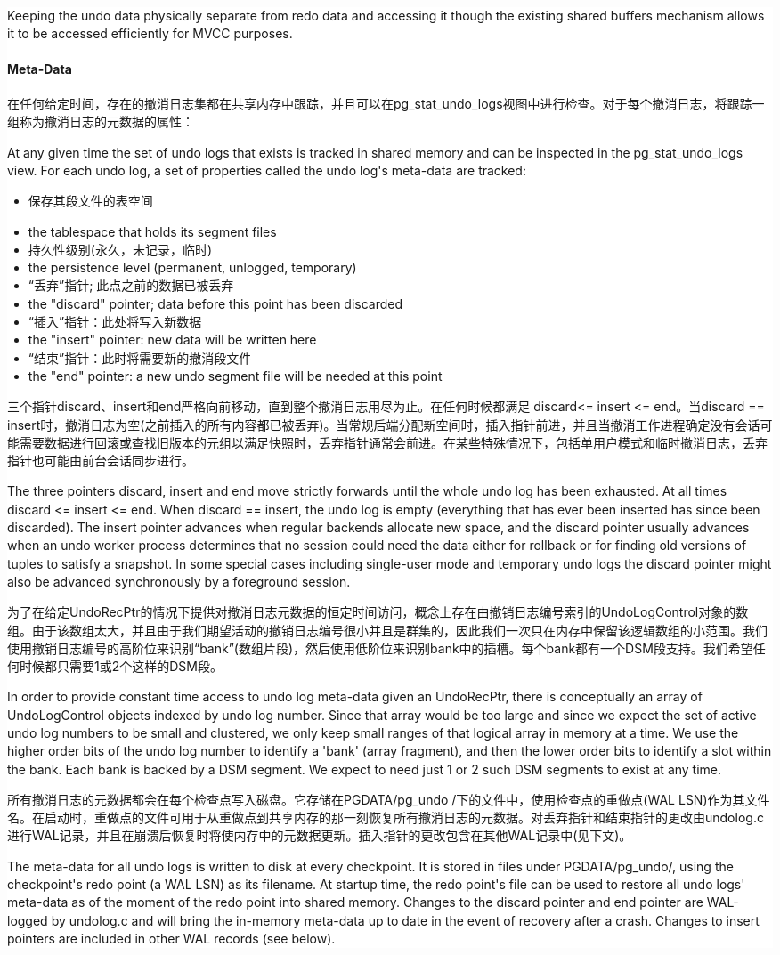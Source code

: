 Keeping the undo data physically separate from redo data and accessing it though the existing shared buffers mechanism allows it to be accessed efficiently for MVCC purposes.

#### Meta-Data

在任何给定时间，存在的撤消日志集都在共享内存中跟踪，并且可以在pg_stat_undo_logs视图中进行检查。对于每个撤消日志，将跟踪一组称为撤消日志的元数据的属性：

At any given time the set of undo logs that exists is tracked in shared memory and can be inspected in the pg_stat_undo_logs view.  For each undo log, a set of properties called the undo log's meta-data are tracked:

 - 保存其段文件的表空间

* the tablespace that holds its segment files
* 持久性级别(永久，未记录，临时)
* the persistence level (permanent, unlogged, temporary)
* “丢弃”指针; 此点之前的数据已被丢弃
* the "discard" pointer; data before this point has been discarded
* “插入”指针：此处将写入新数据
* the "insert" pointer: new data will be written here
* “结束”指针：此时将需要新的撤消段文件
* the "end" pointer: a new undo segment file will be needed at this point

三个指针discard、insert和end严格向前移动，直到整个撤消日志用尽为止。在任何时候都满足 discard<= insert <= end。当discard == insert时，撤消日志为空(之前插入的所有内容都已被丢弃)。当常规后端分配新空间时，插入指针前进，并且当撤消工作进程确定没有会话可能需要数据进行回滚或查找旧版本的元组以满足快照时，丢弃指针通常会前进。在某些特殊情况下，包括单用户模式和临时撤消日志，丢弃指针也可能由前台会话同步进行。

The three pointers discard, insert and end move strictly forwards until the whole undo log has been exhausted.  At all times discard <= insert <= end.  When discard == insert, the undo log is empty (everything that has ever been inserted has since been discarded). The insert pointer advances when regular backends allocate new space, and the discard pointer usually advances when an undo worker process determines that no session could need the data either for rollback or for finding old versions of tuples to satisfy a snapshot.  In some special cases including single-user mode and temporary undo logs the discard pointer might also be advanced synchronously by a foreground session.

为了在给定UndoRecPtr的情况下提供对撤消日志元数据的恒定时间访问，概念上存在由撤销日志编号索引的UndoLogControl对象的数组。由于该数组太大，并且由于我们期望活动的撤销日志编号很小并且是群集的，因此我们一次只在内存中保留该逻辑数组的小范围。我们使用撤销日志编号的高阶位来识别“bank”(数组片段)，然后使用低阶位来识别bank中的插槽。每个bank都有一个DSM段支持。我们希望任何时候都只需要1或2个这样的DSM段。

In order to provide constant time access to undo log meta-data given an UndoRecPtr, there is conceptually an array of UndoLogControl objects indexed by undo log number.  Since that array would be too large and since we expect the set of active undo log numbers to be small and clustered, we only keep small ranges of that logical array in memory at a time.  We use the higher order bits of the undo log number to identify a 'bank' (array fragment), and then the lower order bits to identify a slot within the bank.  Each bank is backed by a DSM segment.  We expect to need just 1 or 2 such DSM segments to exist at any time.

所有撤消日志的元数据都会在每个检查点写入磁盘。它存储在PGDATA/pg_undo /下的文件中，使用检查点的重做点(WAL LSN)作为其文件名。在启动时，重做点的文件可用于从重做点到共享内存的那一刻恢复所有撤消日志的元数据。对丢弃指针和结束指针的更改由undolog.c进行WAL记录，并且在崩溃后恢复时将使内存中的元数据更新。插入指针的更改包含在其他WAL记录中(见下文)。

The meta-data for all undo logs is written to disk at every checkpoint.  It is stored in files under PGDATA/pg_undo/, using the checkpoint's redo point (a WAL LSN) as its filename.  At startup time, the redo point's file can be used to restore all undo logs' meta-data as of the moment of the redo point into shared memory.  Changes to the discard pointer and end pointer are WAL-logged by undolog.c and will bring the in-memory meta-data up to date in the event of recovery after a crash.  Changes to insert pointers are included in other WAL records (see below).
